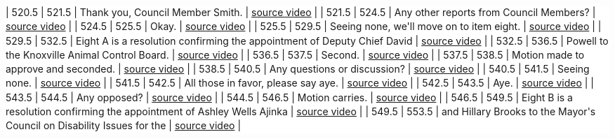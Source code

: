 |  520.5  |  521.5  | Thank you, Council Member Smith.                                                                                                                                                                                                                             | [source video](https://archive.org/details/city-council-r-265-230502?start=520.5)              |
|  521.5  |  524.5  | Any other reports from Council Members?                                                                                                                                                                                                                      | [source video](https://archive.org/details/city-council-r-265-230502?start=521.5)              |
|  524.5  |  525.5  | Okay.                                                                                                                                                                                                                                                        | [source video](https://archive.org/details/city-council-r-265-230502?start=524.5)              |
|  525.5  |  529.5  | Seeing none, we'll move on to item eight.                                                                                                                                                                                                                    | [source video](https://archive.org/details/city-council-r-265-230502?start=525.5)              |
|  529.5  |  532.5  | Eight A is a resolution confirming the appointment of Deputy Chief David                                                                                                                                                                                     | [source video](https://archive.org/details/city-council-r-265-230502?start=529.5)              |
|  532.5  |  536.5  | Powell to the Knoxville Animal Control Board.                                                                                                                                                                                                                | [source video](https://archive.org/details/city-council-r-265-230502?start=532.5)              |
|  536.5  |  537.5  | Second.                                                                                                                                                                                                                                                      | [source video](https://archive.org/details/city-council-r-265-230502?start=536.5)              |
|  537.5  |  538.5  | Motion made to approve and seconded.                                                                                                                                                                                                                         | [source video](https://archive.org/details/city-council-r-265-230502?start=537.5)              |
|  538.5  |  540.5  | Any questions or discussion?                                                                                                                                                                                                                                 | [source video](https://archive.org/details/city-council-r-265-230502?start=538.5)              |
|  540.5  |  541.5  | Seeing none.                                                                                                                                                                                                                                                 | [source video](https://archive.org/details/city-council-r-265-230502?start=540.5)              |
|  541.5  |  542.5  | All those in favor, please say aye.                                                                                                                                                                                                                          | [source video](https://archive.org/details/city-council-r-265-230502?start=541.5)              |
|  542.5  |  543.5  | Aye.                                                                                                                                                                                                                                                         | [source video](https://archive.org/details/city-council-r-265-230502?start=542.5)              |
|  543.5  |  544.5  | Any opposed?                                                                                                                                                                                                                                                 | [source video](https://archive.org/details/city-council-r-265-230502?start=543.5)              |
|  544.5  |  546.5  | Motion carries.                                                                                                                                                                                                                                              | [source video](https://archive.org/details/city-council-r-265-230502?start=544.5)              |
|  546.5  |  549.5  | Eight B is a resolution confirming the appointment of Ashley Wells Ajinka                                                                                                                                                                                    | [source video](https://archive.org/details/city-council-r-265-230502?start=546.5)              |
|  549.5  |  553.5  | and Hillary Brooks to the Mayor's Council on Disability Issues for the                                                                                                                                                                                       | [source video](https://archive.org/details/city-council-r-265-230502?start=549.5)              |